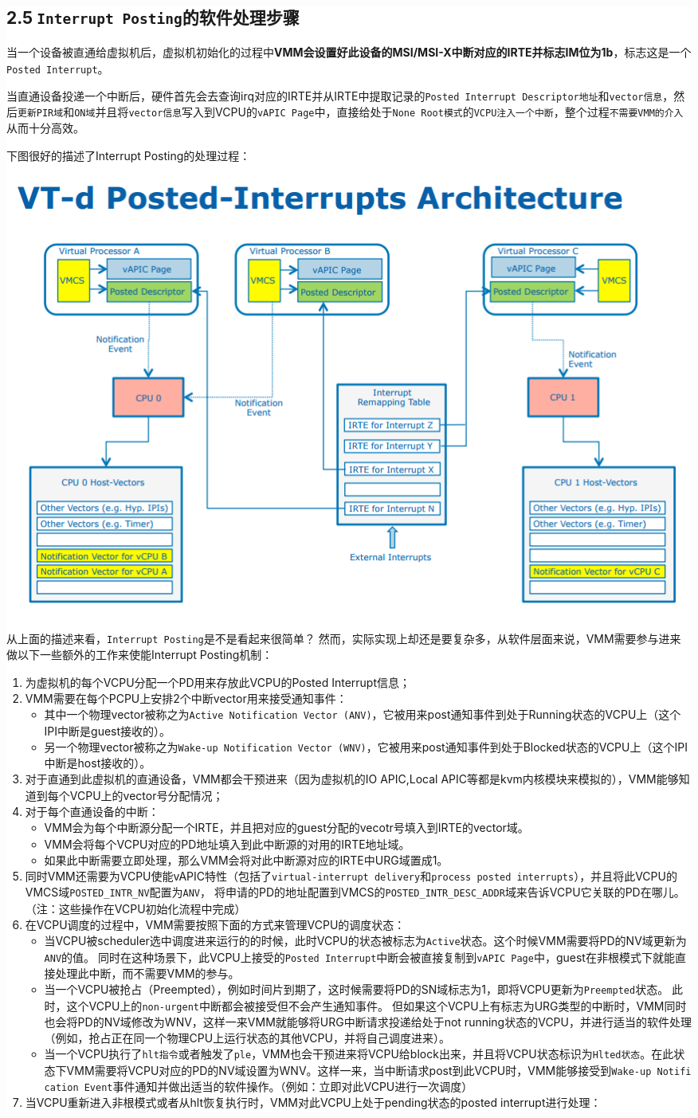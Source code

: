 ## 2.5 `Interrupt Posting`的软件处理步骤

当一个设备被直通给虚拟机后，虚拟机初始化的过程中**VMM会设置好此设备的MSI/MSI-X中断对应的IRTE并标志IM位为1b**，标志这是一个`Posted Interrupt`。

当直通设备投递一个中断后，硬件首先会去查询irq对应的IRTE并从IRTE中提取记录的`Posted Interrupt Descriptor地址`和`vector信息`，然后`更新PIR域`和`ON域`并且将`vector信息`写入到VCPU的`vAPIC Page`中，直接给处于`None Root模式`的`VCPU注入一个中断`，整个过程`不需要VMM的介入`从而十分高效。

下图很好的描述了Interrupt Posting的处理过程：

![image](./images/0x16.png)

从上面的描述来看，`Interrupt Posting`是不是看起来很简单？
然而，实际实现上却还是要复杂多，从软件层面来说，VMM需要参与进来做以下一些额外的工作来使能Interrupt Posting机制：

1. 为虚拟机的每个VCPU分配一个PD用来存放此VCPU的Posted Interrupt信息；
2. VMM需要在每个PCPU上安排2个中断vector用来接受通知事件：
    - 其中一个物理vector被称之为`Active Notification Vector (ANV)`，它被用来post通知事件到处于Running状态的VCPU上（这个IPI中断是guest接收的）。
    - 另一个物理vector被称之为`Wake-up Notification Vector (WNV)`，它被用来post通知事件到处于Blocked状态的VCPU上（这个IPI中断是host接收的）。
3. 对于直通到此虚拟机的直通设备，VMM都会干预进来（因为虚拟机的IO APIC,Local APIC等都是kvm内核模块来模拟的），VMM能够知道到每个VCPU上的vector号分配情况；
4. 对于每个直通设备的中断：
    - VMM会为每个中断源分配一个IRTE，并且把对应的guest分配的vecotr号填入到IRTE的vector域。
    - VMM会将每个VCPU对应的PD地址填入到此中断源的对用的IRTE地址域。
    - 如果此中断需要立即处理，那么VMM会将对此中断源对应的IRTE中URG域置成1。
5. 同时VMM还需要为VCPU使能vAPIC特性（包括了`virtual-interrupt delivery`和`process posted interrupts`），并且将此VCPU的VMCS域`POSTED_INTR_NV`配置为`ANV`， 将申请的PD的地址配置到VMCS的`POSTED_INTR_DESC_ADDR`域来告诉VCPU它关联的PD在哪儿。（注：这些操作在VCPU初始化流程中完成）
6. 在VCPU调度的过程中，VMM需要按照下面的方式来管理VCPU的调度状态：
    - 当VCPU被scheduler选中调度进来运行的的时候，此时VCPU的状态被标志为`Active`状态。这个时候VMM需要将PD的NV域更新为`ANV`的值。 同时在这种场景下，此VCPU上接受的`Posted Interrupt`中断会被直接复制到`vAPIC Page`中，guest在非根模式下就能直接处理此中断，而不需要VMM的参与。
    - 当一个VCPU被抢占（Preempted），例如时间片到期了，这时候需要将PD的SN域标志为1，即将VCPU更新为`Preempted`状态。 此时，这个VCPU上的`non-urgent`中断都会被接受但不会产生通知事件。 但如果这个VCPU上有标志为URG类型的中断时，VMM同时也会将PD的NV域修改为WNV，这样一来VMM就能够将URG中断请求投递给处于not running状态的VCPU，并进行适当的软件处理（例如，抢占正在同一个物理CPU上运行状态的其他VCPU，并将自己调度进来）。
    - 当一个VCPU执行了`hlt指令`或者触发了`ple`，VMM也会干预进来将VCPU给block出来，并且将VCPU状态标识为`Hlted状态`。在此状态下VMM需要将VCPU对应的PD的NV域设置为WNV。这样一来，当中断请求post到此VCPU时，VMM能够接受到`Wake-up Notification Event`事件通知并做出适当的软件操作。（例如：立即对此VCPU进行一次调度）
7. 当VCPU重新进入非根模式或者从hlt恢复执行时，VMM对此VCPU上处于pending状态的posted interrupt进行处理：
